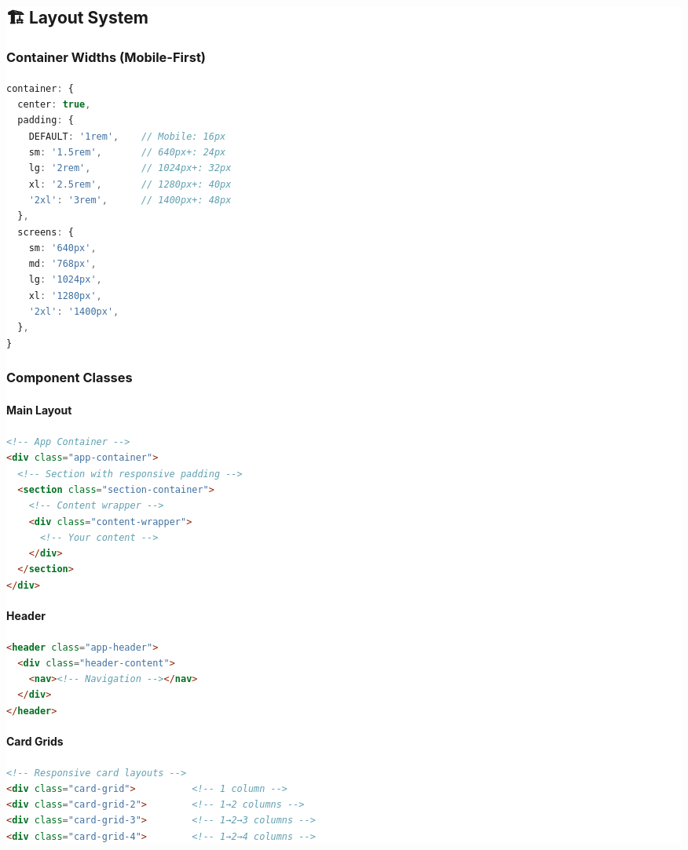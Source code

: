 ## 🏗️ Layout System

### Container Widths (Mobile-First)
```typescript
container: {
  center: true,
  padding: {
    DEFAULT: '1rem',    // Mobile: 16px
    sm: '1.5rem',       // 640px+: 24px
    lg: '2rem',         // 1024px+: 32px
    xl: '2.5rem',       // 1280px+: 40px
    '2xl': '3rem',      // 1400px+: 48px
  },
  screens: {
    sm: '640px',
    md: '768px', 
    lg: '1024px',
    xl: '1280px',
    '2xl': '1400px',
  },
}
```

### Component Classes

#### Main Layout
```html
<!-- App Container -->
<div class="app-container">
  <!-- Section with responsive padding -->
  <section class="section-container">
    <!-- Content wrapper -->
    <div class="content-wrapper">
      <!-- Your content -->
    </div>
  </section>
</div>
```

#### Header
```html
<header class="app-header">
  <div class="header-content">
    <nav><!-- Navigation --></nav>
  </div>
</header>
```

#### Card Grids
```html
<!-- Responsive card layouts -->
<div class="card-grid">          <!-- 1 column -->
<div class="card-grid-2">        <!-- 1→2 columns -->
<div class="card-grid-3">        <!-- 1→2→3 columns -->
<div class="card-grid-4">        <!-- 1→2→4 columns -->
```
